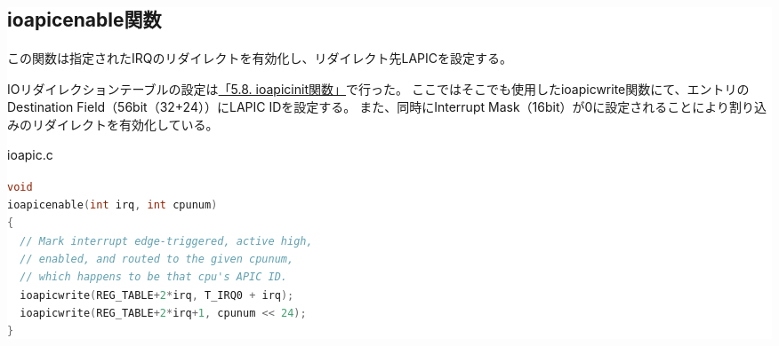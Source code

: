 ## ioapicenable関数
この関数は指定されたIRQのリダイレクトを有効化し、リダイレクト先LAPICを設定する。  

IOリダイレクションテーブルの設定は[「5.8. ioapicinit関数」](https://kkmtyyz.github.io/xv6-notebook/chapter_05/05_08_ioapicinit.html)で行った。
ここではそこでも使用したioapicwrite関数にて、エントリのDestination Field（56bit（32+24））にLAPIC IDを設定する。
また、同時にInterrupt Mask（16bit）が0に設定されることにより割り込みのリダイレクトを有効化している。

ioapic.c
```c
void
ioapicenable(int irq, int cpunum)
{
  // Mark interrupt edge-triggered, active high,
  // enabled, and routed to the given cpunum,
  // which happens to be that cpu's APIC ID.
  ioapicwrite(REG_TABLE+2*irq, T_IRQ0 + irq);
  ioapicwrite(REG_TABLE+2*irq+1, cpunum << 24);
}
```

